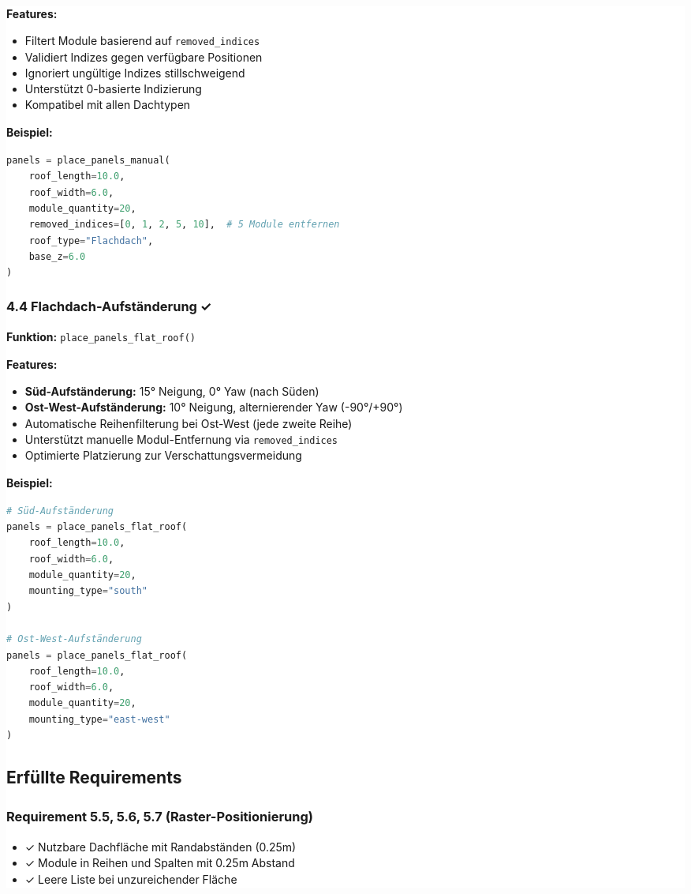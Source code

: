 **Features:**
- Filtert Module basierend auf `removed_indices`
- Validiert Indizes gegen verfügbare Positionen
- Ignoriert ungültige Indizes stillschweigend
- Unterstützt 0-basierte Indizierung
- Kompatibel mit allen Dachtypen

**Beispiel:**
```python
panels = place_panels_manual(
    roof_length=10.0,
    roof_width=6.0,
    module_quantity=20,
    removed_indices=[0, 1, 2, 5, 10],  # 5 Module entfernen
    roof_type="Flachdach",
    base_z=6.0
)
```

### 4.4 Flachdach-Aufständerung ✓

**Funktion:** `place_panels_flat_roof()`

**Features:**
- **Süd-Aufständerung:** 15° Neigung, 0° Yaw (nach Süden)
- **Ost-West-Aufständerung:** 10° Neigung, alternierender Yaw (-90°/+90°)
- Automatische Reihenfilterung bei Ost-West (jede zweite Reihe)
- Unterstützt manuelle Modul-Entfernung via `removed_indices`
- Optimierte Platzierung zur Verschattungsvermeidung

**Beispiel:**
```python
# Süd-Aufständerung
panels = place_panels_flat_roof(
    roof_length=10.0,
    roof_width=6.0,
    module_quantity=20,
    mounting_type="south"
)

# Ost-West-Aufständerung
panels = place_panels_flat_roof(
    roof_length=10.0,
    roof_width=6.0,
    module_quantity=20,
    mounting_type="east-west"
)
```

## Erfüllte Requirements

### Requirement 5.5, 5.6, 5.7 (Raster-Positionierung)
- ✓ Nutzbare Dachfläche mit Randabständen (0.25m)
- ✓ Module in Reihen und Spalten mit 0.25m Abstand
- ✓ Leere Liste bei unzureichender Fläche
